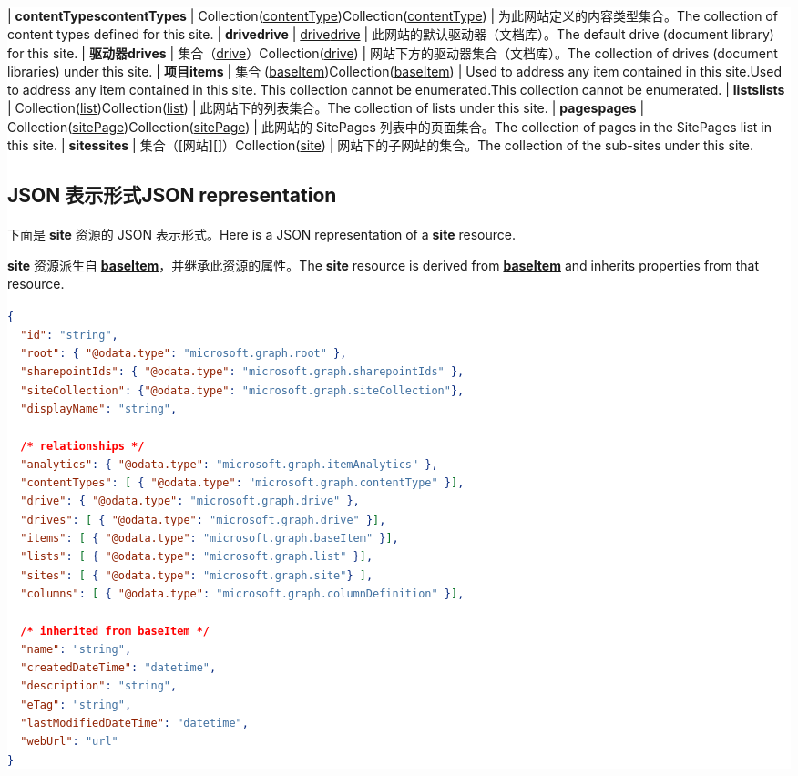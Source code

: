 | <span data-ttu-id="5ca7c-210">**contentTypes**</span><span class="sxs-lookup"><span data-stu-id="5ca7c-210">**contentTypes**</span></span>  | <span data-ttu-id="5ca7c-211">Collection([contentType][])</span><span class="sxs-lookup"><span data-stu-id="5ca7c-211">Collection([contentType][])</span></span>      | <span data-ttu-id="5ca7c-212">为此网站定义的内容类型集合。</span><span class="sxs-lookup"><span data-stu-id="5ca7c-212">The collection of content types defined for this site.</span></span>
| <span data-ttu-id="5ca7c-213">**drive**</span><span class="sxs-lookup"><span data-stu-id="5ca7c-213">**drive**</span></span>         | <span data-ttu-id="5ca7c-214">[drive][]</span><span class="sxs-lookup"><span data-stu-id="5ca7c-214">[drive][]</span></span>                        | <span data-ttu-id="5ca7c-215">此网站的默认驱动器（文档库）。</span><span class="sxs-lookup"><span data-stu-id="5ca7c-215">The default drive (document library) for this site.</span></span>
| <span data-ttu-id="5ca7c-216">**驱动器**</span><span class="sxs-lookup"><span data-stu-id="5ca7c-216">**drives**</span></span>        | <span data-ttu-id="5ca7c-217">集合（[drive][]）</span><span class="sxs-lookup"><span data-stu-id="5ca7c-217">Collection([drive][])</span></span>            | <span data-ttu-id="5ca7c-218">网站下方的驱动器集合（文档库）。</span><span class="sxs-lookup"><span data-stu-id="5ca7c-218">The collection of drives (document libraries) under this site.</span></span>
| <span data-ttu-id="5ca7c-219">**项目**</span><span class="sxs-lookup"><span data-stu-id="5ca7c-219">**items**</span></span>         | <span data-ttu-id="5ca7c-220">集合 ([baseItem][])</span><span class="sxs-lookup"><span data-stu-id="5ca7c-220">Collection([baseItem][])</span></span>         | <span data-ttu-id="5ca7c-221">Used to address any item contained in this site.</span><span class="sxs-lookup"><span data-stu-id="5ca7c-221">Used to address any item contained in this site.</span></span> <span data-ttu-id="5ca7c-222">This collection cannot be enumerated.</span><span class="sxs-lookup"><span data-stu-id="5ca7c-222">This collection cannot be enumerated.</span></span>
| <span data-ttu-id="5ca7c-223">**lists**</span><span class="sxs-lookup"><span data-stu-id="5ca7c-223">**lists**</span></span>         | <span data-ttu-id="5ca7c-224">Collection([list][])</span><span class="sxs-lookup"><span data-stu-id="5ca7c-224">Collection([list][])</span></span>             | <span data-ttu-id="5ca7c-225">此网站下的列表集合。</span><span class="sxs-lookup"><span data-stu-id="5ca7c-225">The collection of lists under this site.</span></span>
| <span data-ttu-id="5ca7c-226">**pages**</span><span class="sxs-lookup"><span data-stu-id="5ca7c-226">**pages**</span></span>         | <span data-ttu-id="5ca7c-227">Collection([sitePage][])</span><span class="sxs-lookup"><span data-stu-id="5ca7c-227">Collection([sitePage][])</span></span>         | <span data-ttu-id="5ca7c-228">此网站的 SitePages 列表中的页面集合。</span><span class="sxs-lookup"><span data-stu-id="5ca7c-228">The collection of pages in the SitePages list in this site.</span></span>
| <span data-ttu-id="5ca7c-229">**sites**</span><span class="sxs-lookup"><span data-stu-id="5ca7c-229">**sites**</span></span>         | <span data-ttu-id="5ca7c-230">集合（[网站][]）</span><span class="sxs-lookup"><span data-stu-id="5ca7c-230">Collection([site][])</span></span>             | <span data-ttu-id="5ca7c-231">网站下的子网站的集合。</span><span class="sxs-lookup"><span data-stu-id="5ca7c-231">The collection of the sub-sites under this site.</span></span>

[columnDefinition]: columndefinition.md
[baseItem]: baseitem.md
[contentType]: contenttype.md
[drive]: drive.md
[identitySet]: identityset.md
[itemAnalytics]: itemanalytics.md
[list]: list.md
[sitePage]: sitepage.md
[root]: root.md
[site]: site.md
[sharepointIds]: sharepointids.md
[siteCollection]: sitecollection.md

## <a name="json-representation"></a><span data-ttu-id="5ca7c-243">JSON 表示形式</span><span class="sxs-lookup"><span data-stu-id="5ca7c-243">JSON representation</span></span>

<span data-ttu-id="5ca7c-244">下面是 **site** 资源的 JSON 表示形式。</span><span class="sxs-lookup"><span data-stu-id="5ca7c-244">Here is a JSON representation of a **site** resource.</span></span>

<span data-ttu-id="5ca7c-245">**site** 资源派生自 [**baseItem**](baseitem.md)，并继承此资源的属性。</span><span class="sxs-lookup"><span data-stu-id="5ca7c-245">The **site** resource is derived from [**baseItem**](baseitem.md) and inherits properties from that resource.</span></span>



```json
{
  "id": "string",
  "root": { "@odata.type": "microsoft.graph.root" },
  "sharepointIds": { "@odata.type": "microsoft.graph.sharepointIds" },
  "siteCollection": {"@odata.type": "microsoft.graph.siteCollection"},
  "displayName": "string",

  /* relationships */
  "analytics": { "@odata.type": "microsoft.graph.itemAnalytics" },
  "contentTypes": [ { "@odata.type": "microsoft.graph.contentType" }],
  "drive": { "@odata.type": "microsoft.graph.drive" },
  "drives": [ { "@odata.type": "microsoft.graph.drive" }],
  "items": [ { "@odata.type": "microsoft.graph.baseItem" }],
  "lists": [ { "@odata.type": "microsoft.graph.list" }],
  "sites": [ { "@odata.type": "microsoft.graph.site"} ],
  "columns": [ { "@odata.type": "microsoft.graph.columnDefinition" }],

  /* inherited from baseItem */
  "name": "string",
  "createdDateTime": "datetime",
  "description": "string",
  "eTag": "string",
  "lastModifiedDateTime": "datetime",
  "webUrl": "url"
}
```




[获取网站]: ../api/site-get.md
[Get site]: ../api/site-get.md
[获取根网站]: ../api/site-get.md
[Get root site]: ../api/site-get.md
[根据路径获取网站]: ../api/site-getbypath.md
[Get site by path]: ../api/site-getbypath.md
[获取组的网站]: ../api/site-get.md
[Get site for a group]: ../api/site-get.md
[获取分析结果]: ../api/itemanalytics-get.md
[Get analytics]: ../api/itemanalytics-get.md
[按间隔获取活动]: ../api/itemactivity-getbyinterval.md
[Get activities by interval]: ../api/itemactivity-getbyinterval.md
[列出页面]: ../api/sitepage-list.md
[List pages]: ../api/sitepage-list.md
[列出根网站]: ../api/site-list.md
[List root sites]: ../api/site-list.md
[搜索网站]: ../api/site-search.md
[Search for sites]: ../api/site-search.md
[关注网站]: ../api/site-follow.md
[Follow site]: ../api/site-follow.md
[取消关注网站]: ../api/site-unfollow.md
[Unfollow site]: ../api/site-unfollow.md
[关注网站列表]: ../api/sites-list-followed.md
[List followed sites]: ../api/sites-list-followed.md